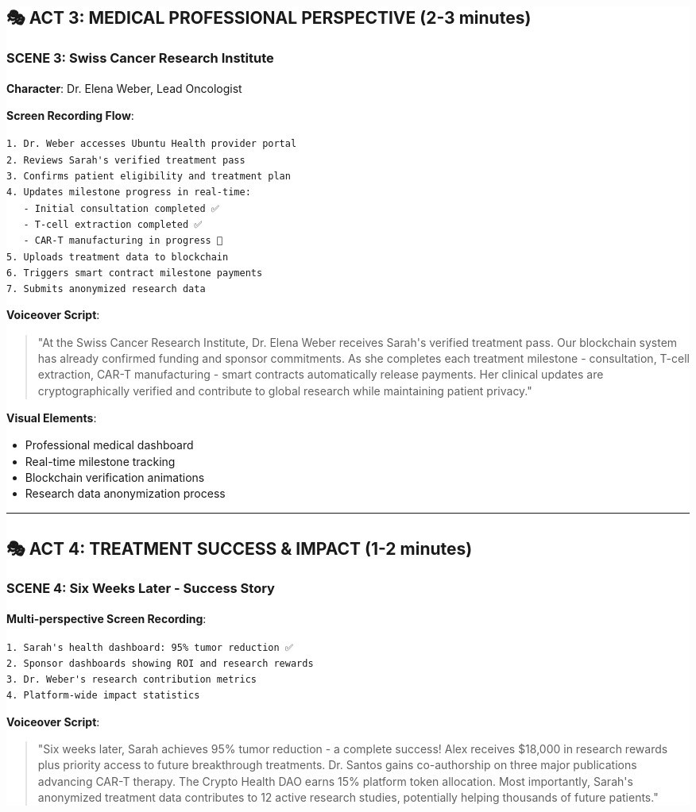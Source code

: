 
## 🎭 **ACT 3: MEDICAL PROFESSIONAL PERSPECTIVE** (2-3 minutes)

### **SCENE 3: Swiss Cancer Research Institute**
**Character**: Dr. Elena Weber, Lead Oncologist

**Screen Recording Flow**:
```
1. Dr. Weber accesses Ubuntu Health provider portal
2. Reviews Sarah's verified treatment pass
3. Confirms patient eligibility and treatment plan
4. Updates milestone progress in real-time:
   - Initial consultation completed ✅
   - T-cell extraction completed ✅
   - CAR-T manufacturing in progress 🔄
5. Uploads treatment data to blockchain
6. Triggers smart contract milestone payments
7. Submits anonymized research data
```

**Voiceover Script**:
> "At the Swiss Cancer Research Institute, Dr. Elena Weber receives Sarah's verified treatment pass. Our blockchain system has already confirmed funding and sponsor commitments. As she completes each treatment milestone - consultation, T-cell extraction, CAR-T manufacturing - smart contracts automatically release payments. Her clinical updates are cryptographically verified and contribute to global research while maintaining patient privacy."

**Visual Elements**:
- Professional medical dashboard
- Real-time milestone tracking
- Blockchain verification animations
- Research data anonymization process

---

## 🎭 **ACT 4: TREATMENT SUCCESS & IMPACT** (1-2 minutes)

### **SCENE 4: Six Weeks Later - Success Story**

**Multi-perspective Screen Recording**:
```
1. Sarah's health dashboard: 95% tumor reduction ✅
2. Sponsor dashboards showing ROI and research rewards
3. Dr. Weber's research contribution metrics
4. Platform-wide impact statistics
```

**Voiceover Script**:
> "Six weeks later, Sarah achieves 95% tumor reduction - a complete success! Alex receives $18,000 in research rewards plus priority access to future breakthrough treatments. Dr. Santos gains co-authorship on three major publications advancing CAR-T therapy. The Crypto Health DAO earns 15% platform token allocation. Most importantly, Sarah's anonymized treatment data contributes to 12 active research studies, potentially helping thousands of future patients."
